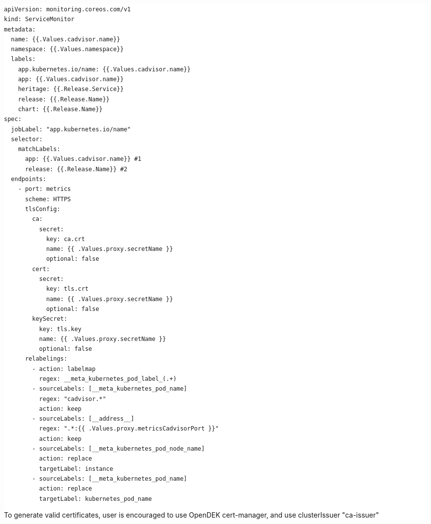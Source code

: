 ```[yaml]
apiVersion: monitoring.coreos.com/v1
kind: ServiceMonitor
metadata:
  name: {{.Values.cadvisor.name}}
  namespace: {{.Values.namespace}}
  labels:
    app.kubernetes.io/name: {{.Values.cadvisor.name}}
    app: {{.Values.cadvisor.name}}
    heritage: {{.Release.Service}}
    release: {{.Release.Name}}
    chart: {{.Release.Name}}
spec:
  jobLabel: "app.kubernetes.io/name"
  selector:
    matchLabels:
      app: {{.Values.cadvisor.name}} #1
      release: {{.Release.Name}} #2
  endpoints:
    - port: metrics
      scheme: HTTPS
      tlsConfig:
        ca:
          secret:
            key: ca.crt
            name: {{ .Values.proxy.secretName }}
            optional: false
        cert:
          secret:
            key: tls.crt
            name: {{ .Values.proxy.secretName }}
            optional: false
        keySecret:
          key: tls.key
          name: {{ .Values.proxy.secretName }}
          optional: false
      relabelings:
        - action: labelmap
          regex: __meta_kubernetes_pod_label_(.+)
        - sourceLabels: [__meta_kubernetes_pod_name]
          regex: "cadvisor.*"
          action: keep
        - sourceLabels: [__address__]
          regex: ".*:{{ .Values.proxy.metricsCadvisorPort }}"
          action: keep
        - sourceLabels: [__meta_kubernetes_pod_node_name]
          action: replace
          targetLabel: instance
        - sourceLabels: [__meta_kubernetes_pod_name]
          action: replace
          targetLabel: kubernetes_pod_name
```
To generate valid certificates, user is encouraged to use OpenDEK cert-manager, and use clusterIssuer "ca-issuer"
